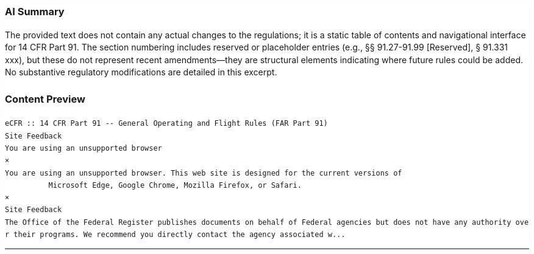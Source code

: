### AI Summary
The provided text does not contain any actual changes to the regulations; it is a static table of contents and navigational interface for 14 CFR Part 91. The section numbering includes reserved or placeholder entries (e.g., §§ 91.27-91.99 [Reserved], § 91.331 xxx), but these do not represent recent amendments—they are structural elements indicating where future rules could be added. No substantive regulatory modifications are detailed in this excerpt.

### Content Preview
```
eCFR :: 14 CFR Part 91 -- General Operating and Flight Rules (FAR Part 91)
Site Feedback
You are using an unsupported browser
×
You are using an unsupported browser. This web site is designed for the current versions of
          Microsoft Edge, Google Chrome, Mozilla Firefox, or Safari.
×
Site Feedback
The Office of the Federal Register publishes documents on behalf of Federal agencies but does not have any authority over their programs. We recommend you directly contact the agency associated w...
```

---

